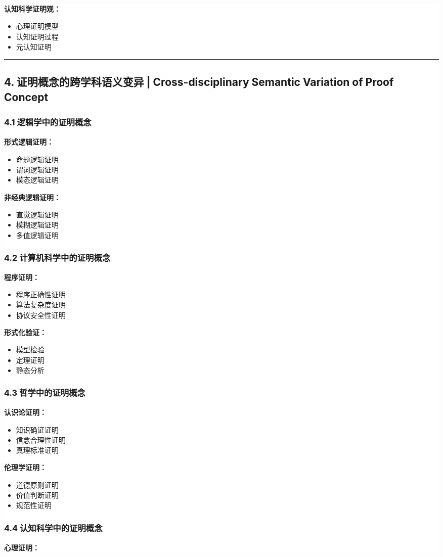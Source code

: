 **认知科学证明观：**

- 心理证明模型
- 认知证明过程
- 元认知证明

---

## 4. 证明概念的跨学科语义变异 | Cross-disciplinary Semantic Variation of Proof Concept

### 4.1 逻辑学中的证明概念

**形式逻辑证明：**

- 命题逻辑证明
- 谓词逻辑证明
- 模态逻辑证明

**非经典逻辑证明：**

- 直觉逻辑证明
- 模糊逻辑证明
- 多值逻辑证明

### 4.2 计算机科学中的证明概念

**程序证明：**

- 程序正确性证明
- 算法复杂度证明
- 协议安全性证明

**形式化验证：**

- 模型检验
- 定理证明
- 静态分析

### 4.3 哲学中的证明概念

**认识论证明：**

- 知识确证证明
- 信念合理性证明
- 真理标准证明

**伦理学证明：**

- 道德原则证明
- 价值判断证明
- 规范性证明

### 4.4 认知科学中的证明概念

**心理证明：**
